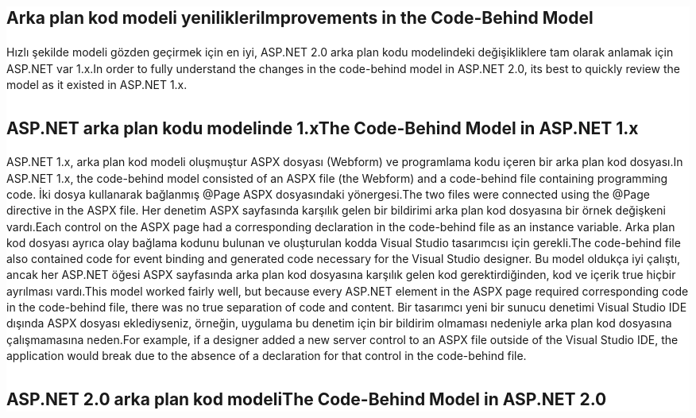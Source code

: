 ## <a name="improvements-in-the-code-behind-model"></a><span data-ttu-id="1a0c3-112">Arka plan kod modeli yenilikleri</span><span class="sxs-lookup"><span data-stu-id="1a0c3-112">Improvements in the Code-Behind Model</span></span>

<span data-ttu-id="1a0c3-113">Hızlı şekilde modeli gözden geçirmek için en iyi, ASP.NET 2.0 arka plan kodu modelindeki değişikliklere tam olarak anlamak için ASP.NET var 1.x.</span><span class="sxs-lookup"><span data-stu-id="1a0c3-113">In order to fully understand the changes in the code-behind model in ASP.NET 2.0, its best to quickly review the model as it existed in ASP.NET 1.x.</span></span>

## <a name="the-code-behind-model-in-aspnet-1x"></a><span data-ttu-id="1a0c3-114">ASP.NET arka plan kodu modelinde 1.x</span><span class="sxs-lookup"><span data-stu-id="1a0c3-114">The Code-Behind Model in ASP.NET 1.x</span></span>

<span data-ttu-id="1a0c3-115">ASP.NET 1.x, arka plan kod modeli oluşmuştur ASPX dosyası (Webform) ve programlama kodu içeren bir arka plan kod dosyası.</span><span class="sxs-lookup"><span data-stu-id="1a0c3-115">In ASP.NET 1.x, the code-behind model consisted of an ASPX file (the Webform) and a code-behind file containing programming code.</span></span> <span data-ttu-id="1a0c3-116">İki dosya kullanarak bağlanmış @Page ASPX dosyasındaki yönergesi.</span><span class="sxs-lookup"><span data-stu-id="1a0c3-116">The two files were connected using the @Page directive in the ASPX file.</span></span> <span data-ttu-id="1a0c3-117">Her denetim ASPX sayfasında karşılık gelen bir bildirimi arka plan kod dosyasına bir örnek değişkeni vardı.</span><span class="sxs-lookup"><span data-stu-id="1a0c3-117">Each control on the ASPX page had a corresponding declaration in the code-behind file as an instance variable.</span></span> <span data-ttu-id="1a0c3-118">Arka plan kod dosyası ayrıca olay bağlama kodunu bulunan ve oluşturulan kodda Visual Studio tasarımcısı için gerekli.</span><span class="sxs-lookup"><span data-stu-id="1a0c3-118">The code-behind file also contained code for event binding and generated code necessary for the Visual Studio designer.</span></span> <span data-ttu-id="1a0c3-119">Bu model oldukça iyi çalıştı, ancak her ASP.NET öğesi ASPX sayfasında arka plan kod dosyasına karşılık gelen kod gerektirdiğinden, kod ve içerik true hiçbir ayrılması vardı.</span><span class="sxs-lookup"><span data-stu-id="1a0c3-119">This model worked fairly well, but because every ASP.NET element in the ASPX page required corresponding code in the code-behind file, there was no true separation of code and content.</span></span> <span data-ttu-id="1a0c3-120">Bir tasarımcı yeni bir sunucu denetimi Visual Studio IDE dışında ASPX dosyası eklediyseniz, örneğin, uygulama bu denetim için bir bildirim olmaması nedeniyle arka plan kod dosyasına çalışmamasına neden.</span><span class="sxs-lookup"><span data-stu-id="1a0c3-120">For example, if a designer added a new server control to an ASPX file outside of the Visual Studio IDE, the application would break due to the absence of a declaration for that control in the code-behind file.</span></span>

## <a name="the-code-behind-model-in-aspnet-20"></a><span data-ttu-id="1a0c3-121">ASP.NET 2.0 arka plan kod modeli</span><span class="sxs-lookup"><span data-stu-id="1a0c3-121">The Code-Behind Model in ASP.NET 2.0</span></span>
